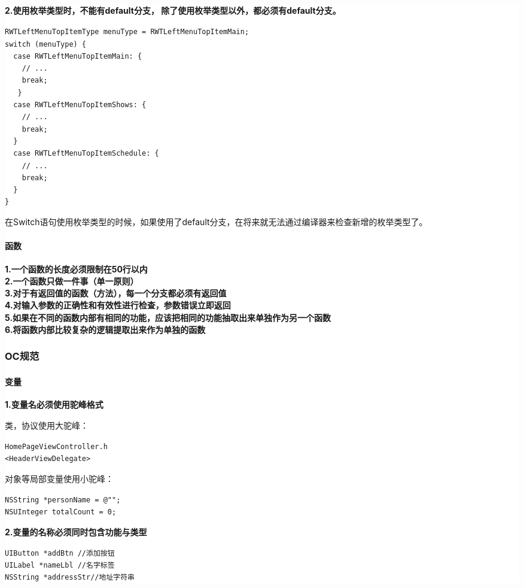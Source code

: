 **2.使用枚举类型时，不能有default分支， 除了使用枚举类型以外，都必须有default分支。**

```
RWTLeftMenuTopItemType menuType = RWTLeftMenuTopItemMain;  
switch (menuType) {  
  case RWTLeftMenuTopItemMain: {
    // ...  
    break; 
   }
  case RWTLeftMenuTopItemShows: {
    // ...  
    break; 
  }
  case RWTLeftMenuTopItemSchedule: {
    // ...  
    break; 
  }
}

```

在Switch语句使用枚举类型的时候，如果使用了default分支，在将来就无法通过编译器来检查新增的枚举类型了。

#### 函数

**1.一个函数的长度必须限制在50行以内**  
**2.一个函数只做一件事（单一原则）**  
**3.对于有返回值的函数（方法），每一个分支都必须有返回值**  
**4.对输入参数的正确性和有效性进行检查，参数错误立即返回**  
**5.如果在不同的函数内部有相同的功能，应该把相同的功能抽取出来单独作为另一个函数**   
**6.将函数内部比较复杂的逻辑提取出来作为单独的函数** 

### OC规范

#### 变量

**1.变量名必须使用驼峰格式**

类，协议使用大驼峰：  

```
HomePageViewController.h
<HeaderViewDelegate>
```

对象等局部变量使用小驼峰：  

```
NSString *personName = @"";
NSUInteger totalCount = 0;
```

**2.变量的名称必须同时包含功能与类型**

```
UIButton *addBtn //添加按钮
UILabel *nameLbl //名字标签
NSString *addressStr//地址字符串
```
